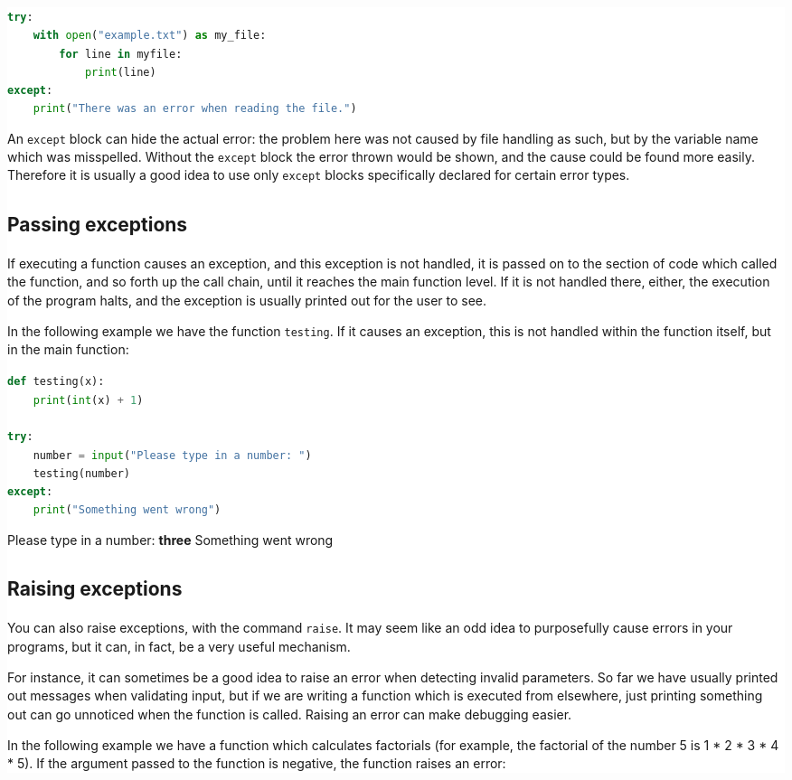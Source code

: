 ```python
try:
    with open("example.txt") as my_file:
        for line in myfile:
            print(line)
except:
    print("There was an error when reading the file.")
```

An `except` block can hide the actual error: the problem here was not caused by file handling as such, but by the variable name which was misspelled. Without the `except` block the error thrown would be shown, and the cause could be found more easily. Therefore it is usually a good idea to use only `except` blocks specifically declared for certain error types.

## Passing exceptions

If executing a function causes an exception, and this exception is not handled, it is passed on to the section of code which called the function, and so forth up the call chain, until it reaches the main function level. If it is not handled there, either, the execution of the program halts, and the exception is usually printed out for the user to see.

In the following example we have the function `testing`. If it causes an exception, this is not handled within the function itself, but in the main function:

```python
def testing(x):
    print(int(x) + 1)

try:
    number = input("Please type in a number: ")
    testing(number)
except:
    print("Something went wrong")
```

<sample-output>

Please type in a number: **three**
Something went wrong

</sample-output>

## Raising exceptions

You can also raise exceptions, with the command `raise`. It may seem like an odd idea to purposefully cause errors in your programs, but it can, in fact, be a very useful mechanism.

For instance, it can sometimes be a good idea to raise an error when detecting invalid parameters. So far we have usually printed out messages when validating input, but if we are writing a function which is executed from elsewhere, just printing something out can go unnoticed when the function is called. Raising an error can make debugging easier.

In the following example we have a function which calculates factorials (for example, the factorial of the number 5 is 1 * 2 * 3 * 4 * 5). If the argument passed to the function is negative, the function raises an error:
